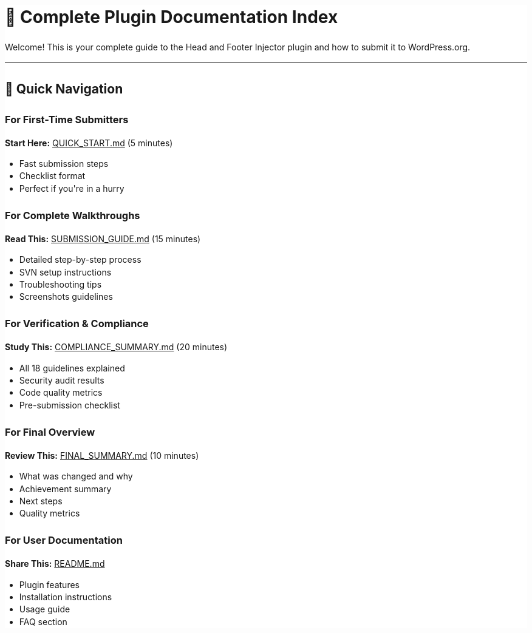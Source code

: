 # 📖 Complete Plugin Documentation Index

Welcome! This is your complete guide to the Head and Footer Injector plugin and how to submit it to WordPress.org.

---

## 🎯 Quick Navigation

### For First-Time Submitters

**Start Here:** [QUICK_START.md](QUICK_START.md) (5 minutes)

- Fast submission steps
- Checklist format
- Perfect if you're in a hurry

### For Complete Walkthroughs

**Read This:** [SUBMISSION_GUIDE.md](SUBMISSION_GUIDE.md) (15 minutes)

- Detailed step-by-step process
- SVN setup instructions
- Troubleshooting tips
- Screenshots guidelines

### For Verification & Compliance

**Study This:** [COMPLIANCE_SUMMARY.md](COMPLIANCE_SUMMARY.md) (20 minutes)

- All 18 guidelines explained
- Security audit results
- Code quality metrics
- Pre-submission checklist

### For Final Overview

**Review This:** [FINAL_SUMMARY.md](FINAL_SUMMARY.md) (10 minutes)

- What was changed and why
- Achievement summary
- Next steps
- Quality metrics

### For User Documentation

**Share This:** [README.md](README.md)

- Plugin features
- Installation instructions
- Usage guide
- FAQ section
